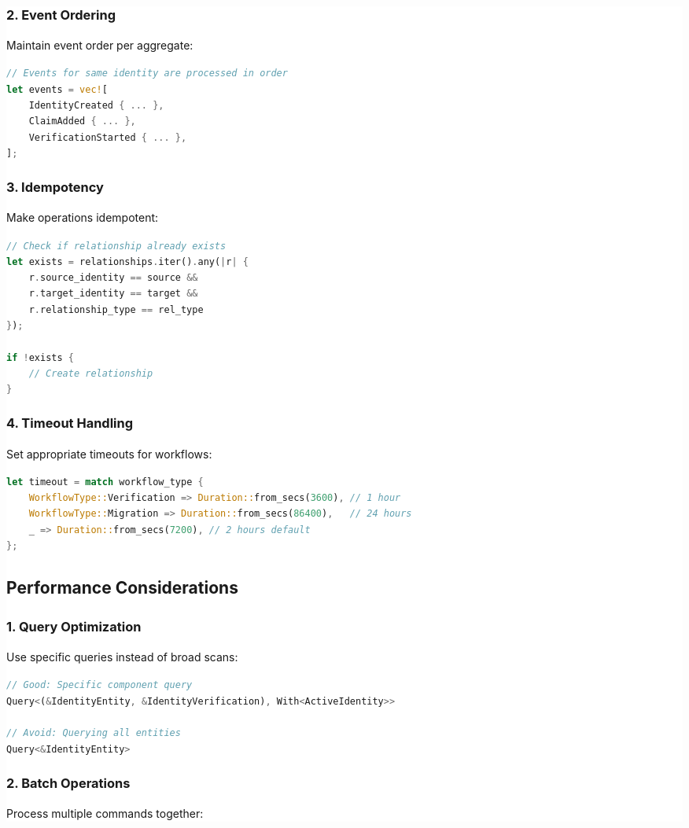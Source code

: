 ### 2. Event Ordering
Maintain event order per aggregate:

```rust
// Events for same identity are processed in order
let events = vec![
    IdentityCreated { ... },
    ClaimAdded { ... },
    VerificationStarted { ... },
];
```

### 3. Idempotency
Make operations idempotent:

```rust
// Check if relationship already exists
let exists = relationships.iter().any(|r| {
    r.source_identity == source &&
    r.target_identity == target &&
    r.relationship_type == rel_type
});

if !exists {
    // Create relationship
}
```

### 4. Timeout Handling
Set appropriate timeouts for workflows:

```rust
let timeout = match workflow_type {
    WorkflowType::Verification => Duration::from_secs(3600), // 1 hour
    WorkflowType::Migration => Duration::from_secs(86400),   // 24 hours
    _ => Duration::from_secs(7200), // 2 hours default
};
```

## Performance Considerations

### 1. Query Optimization
Use specific queries instead of broad scans:

```rust
// Good: Specific component query
Query<(&IdentityEntity, &IdentityVerification), With<ActiveIdentity>>

// Avoid: Querying all entities
Query<&IdentityEntity>
```

### 2. Batch Operations
Process multiple commands together:
